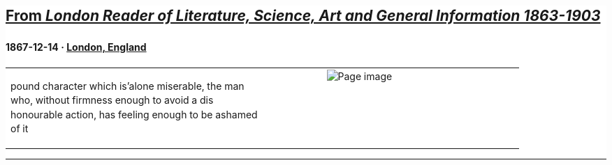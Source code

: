 
## [From _London Reader of Literature, Science, Art and General Information 1863-1903_](https://archive.org/details/sim_london-reader-of-literature-science-art-and-general_1867-12-14_10_240/page/n22/mode/1up?view=theater)

#### 1867-12-14 &middot; [London, England](http://dbpedia.org/resource/London)

<table style="width: 100%;"><tr><td style="width: 50%">

  
pound character which is’alone miserable, the man  
who, without firmness enough to avoid a dis  
honourable action, has feeling enough to be ashamed  
of it
</td><td style="width: 50%; max-height: 75%; margin: auto; display: block;">
<img alt="Page image" src="https://iiif.archive.org/image/iiif/2/sim_london-reader-of-literature-science-art-and-general_1867-12-14_10_240%2Fsim_london-reader-of-literature-science-art-and-general_1867-12-14_10_240_jp2.zip%2Fsim_london-reader-of-literature-science-art-and-general_1867-12-14_10_240_jp2%2Fsim_london-reader-of-literature-science-art-and-general_1867-12-14_10_240_0022.jp2/pct:60.122699386503065,21.44914690892976,25.337423312883434,2.9470418790161754/600,/0/default.jpg"/>
</td>
</tr></table>

---

